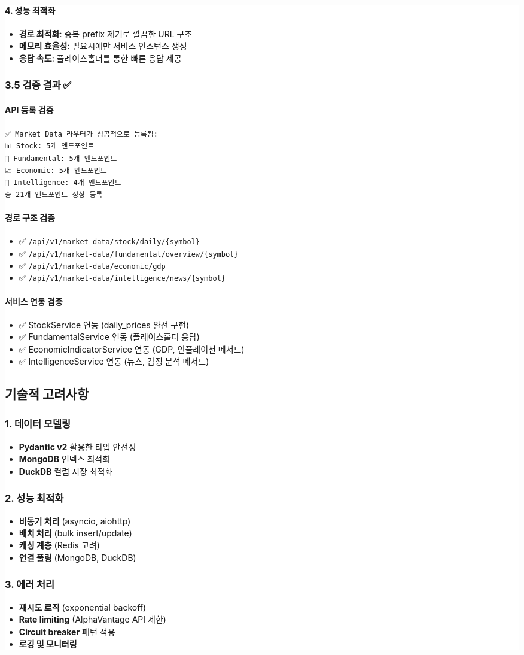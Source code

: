 #### 4. 성능 최적화

- **경로 최적화**: 중복 prefix 제거로 깔끔한 URL 구조
- **메모리 효율성**: 필요시에만 서비스 인스턴스 생성
- **응답 속도**: 플레이스홀더를 통한 빠른 응답 제공

### 3.5 검증 결과 ✅

#### API 등록 검증

```
✅ Market Data 라우터가 성공적으로 등록됨:
📊 Stock: 5개 엔드포인트
💼 Fundamental: 5개 엔드포인트
📈 Economic: 5개 엔드포인트
🧠 Intelligence: 4개 엔드포인트
총 21개 엔드포인트 정상 등록
```

#### 경로 구조 검증

- ✅ `/api/v1/market-data/stock/daily/{symbol}`
- ✅ `/api/v1/market-data/fundamental/overview/{symbol}`
- ✅ `/api/v1/market-data/economic/gdp`
- ✅ `/api/v1/market-data/intelligence/news/{symbol}`

#### 서비스 연동 검증

- ✅ StockService 연동 (daily_prices 완전 구현)
- ✅ FundamentalService 연동 (플레이스홀더 응답)
- ✅ EconomicIndicatorService 연동 (GDP, 인플레이션 메서드)
- ✅ IntelligenceService 연동 (뉴스, 감정 분석 메서드)

## 기술적 고려사항

### 1. 데이터 모델링

- **Pydantic v2** 활용한 타입 안전성
- **MongoDB** 인덱스 최적화
- **DuckDB** 컬럼 저장 최적화

### 2. 성능 최적화

- **비동기 처리** (asyncio, aiohttp)
- **배치 처리** (bulk insert/update)
- **캐싱 계층** (Redis 고려)
- **연결 풀링** (MongoDB, DuckDB)

### 3. 에러 처리

- **재시도 로직** (exponential backoff)
- **Rate limiting** (AlphaVantage API 제한)
- **Circuit breaker** 패턴 적용
- **로깅 및 모니터링**
